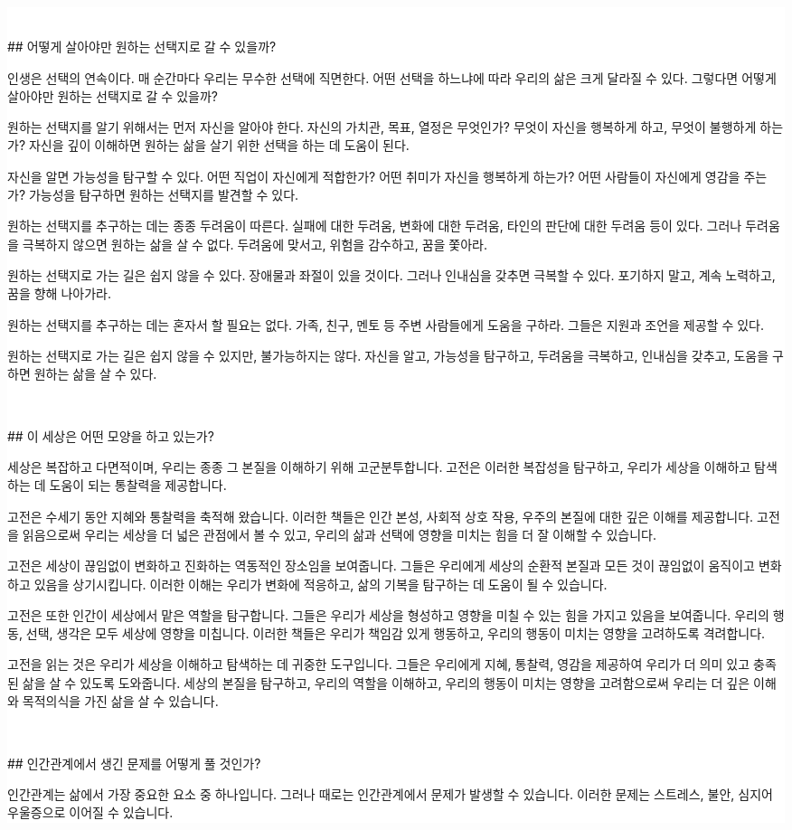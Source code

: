 <p>&nbsp;</p>
## 어떻게 살아야만 원하는 선택지로 갈 수 있을까?

인생은 선택의 연속이다. 매 순간마다 우리는 무수한 선택에 직면한다. 어떤 선택을 하느냐에 따라 우리의 삶은 크게 달라질 수 있다. 그렇다면 어떻게 살아야만 원하는 선택지로 갈 수 있을까?



원하는 선택지를 알기 위해서는 먼저 자신을 알아야 한다. 자신의 가치관, 목표, 열정은 무엇인가? 무엇이 자신을 행복하게 하고, 무엇이 불행하게 하는가? 자신을 깊이 이해하면 원하는 삶을 살기 위한 선택을 하는 데 도움이 된다.



자신을 알면 가능성을 탐구할 수 있다. 어떤 직업이 자신에게 적합한가? 어떤 취미가 자신을 행복하게 하는가? 어떤 사람들이 자신에게 영감을 주는가? 가능성을 탐구하면 원하는 선택지를 발견할 수 있다.



원하는 선택지를 추구하는 데는 종종 두려움이 따른다. 실패에 대한 두려움, 변화에 대한 두려움, 타인의 판단에 대한 두려움 등이 있다. 그러나 두려움을 극복하지 않으면 원하는 삶을 살 수 없다. 두려움에 맞서고, 위험을 감수하고, 꿈을 쫓아라.



원하는 선택지로 가는 길은 쉽지 않을 수 있다. 장애물과 좌절이 있을 것이다. 그러나 인내심을 갖추면 극복할 수 있다. 포기하지 말고, 계속 노력하고, 꿈을 향해 나아가라.



원하는 선택지를 추구하는 데는 혼자서 할 필요는 없다. 가족, 친구, 멘토 등 주변 사람들에게 도움을 구하라. 그들은 지원과 조언을 제공할 수 있다.

원하는 선택지로 가는 길은 쉽지 않을 수 있지만, 불가능하지는 않다. 자신을 알고, 가능성을 탐구하고, 두려움을 극복하고, 인내심을 갖추고, 도움을 구하면 원하는 삶을 살 수 있다.

<p>&nbsp;</p>
## 이 세상은 어떤 모양을 하고 있는가?

세상은 복잡하고 다면적이며, 우리는 종종 그 본질을 이해하기 위해 고군분투합니다. 고전은 이러한 복잡성을 탐구하고, 우리가 세상을 이해하고 탐색하는 데 도움이 되는 통찰력을 제공합니다.



고전은 수세기 동안 지혜와 통찰력을 축적해 왔습니다. 이러한 책들은 인간 본성, 사회적 상호 작용, 우주의 본질에 대한 깊은 이해를 제공합니다. 고전을 읽음으로써 우리는 세상을 더 넓은 관점에서 볼 수 있고, 우리의 삶과 선택에 영향을 미치는 힘을 더 잘 이해할 수 있습니다.



고전은 세상이 끊임없이 변화하고 진화하는 역동적인 장소임을 보여줍니다. 그들은 우리에게 세상의 순환적 본질과 모든 것이 끊임없이 움직이고 변화하고 있음을 상기시킵니다. 이러한 이해는 우리가 변화에 적응하고, 삶의 기복을 탐구하는 데 도움이 될 수 있습니다.



고전은 또한 인간이 세상에서 맡은 역할을 탐구합니다. 그들은 우리가 세상을 형성하고 영향을 미칠 수 있는 힘을 가지고 있음을 보여줍니다. 우리의 행동, 선택, 생각은 모두 세상에 영향을 미칩니다. 이러한 책들은 우리가 책임감 있게 행동하고, 우리의 행동이 미치는 영향을 고려하도록 격려합니다.



고전을 읽는 것은 우리가 세상을 이해하고 탐색하는 데 귀중한 도구입니다. 그들은 우리에게 지혜, 통찰력, 영감을 제공하여 우리가 더 의미 있고 충족된 삶을 살 수 있도록 도와줍니다. 세상의 본질을 탐구하고, 우리의 역할을 이해하고, 우리의 행동이 미치는 영향을 고려함으로써 우리는 더 깊은 이해와 목적의식을 가진 삶을 살 수 있습니다.

<p>&nbsp;</p>
## 인간관계에서 생긴 문제를 어떻게 풀 것인가?

인간관계는 삶에서 가장 중요한 요소 중 하나입니다. 그러나 때로는 인간관계에서 문제가 발생할 수 있습니다. 이러한 문제는 스트레스, 불안, 심지어 우울증으로 이어질 수 있습니다.
